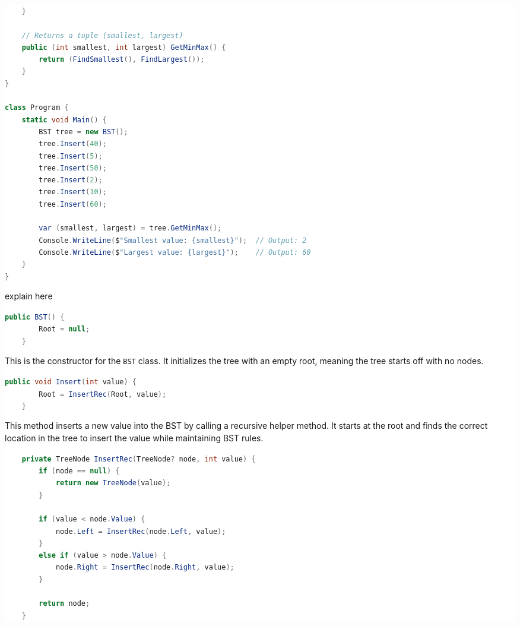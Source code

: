 ```csharp
    }

    // Returns a tuple (smallest, largest)
    public (int smallest, int largest) GetMinMax() {
        return (FindSmallest(), FindLargest());
    }
}

class Program {
    static void Main() {
        BST tree = new BST();
        tree.Insert(40);
        tree.Insert(5);
        tree.Insert(50);
        tree.Insert(2);
        tree.Insert(10);
        tree.Insert(60);

        var (smallest, largest) = tree.GetMinMax();
        Console.WriteLine($"Smallest value: {smallest}");  // Output: 2
        Console.WriteLine($"Largest value: {largest}");    // Output: 60
    }
}
```

explain here

```csharp
public BST() {
        Root = null;
    }
```

This is the constructor for the `BST` class. It initializes the tree with an empty root, meaning the tree starts off with no nodes.

```csharp
public void Insert(int value) {
        Root = InsertRec(Root, value);
    }
```

This method inserts a new value into the BST by calling a recursive helper method. It starts at the root and finds the correct location in the tree to insert the value while maintaining BST rules.

```csharp
    private TreeNode InsertRec(TreeNode? node, int value) {
        if (node == null) {
            return new TreeNode(value);
        }

        if (value < node.Value) {
            node.Left = InsertRec(node.Left, value);
        }
        else if (value > node.Value) {
            node.Right = InsertRec(node.Right, value);
        }

        return node;
    }
```
